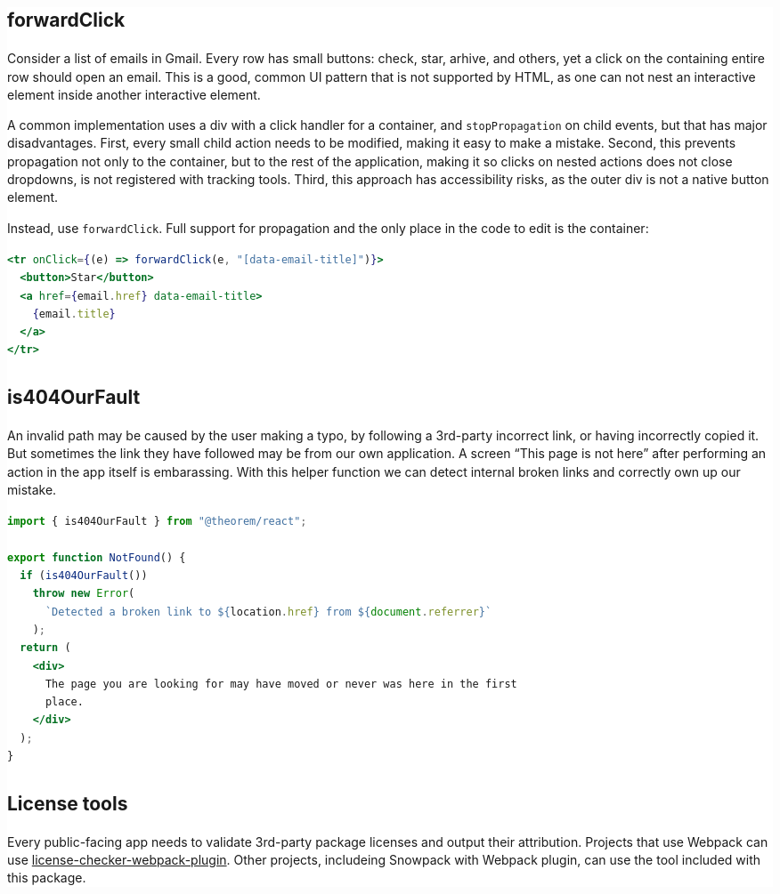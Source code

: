 ## forwardClick

Consider a list of emails in Gmail. Every row has small buttons: check, star, arhive, and others, yet a click on the containing entire row should open an email.
This is a good, common UI pattern that is not supported by HTML, as one can not nest an interactive element inside another interactive element.

A common implementation uses a div with a click handler for a container, and `stopPropagation` on child events, but that has major disadvantages. First, every small child action needs to be modified, making it easy to make a mistake. Second, this prevents propagation not only to the container, but to the rest of the application, making it so clicks on nested actions does not close dropdowns, is not registered with tracking tools. Third, this approach has accessibility risks, as the outer div is not a native button element.

Instead, use `forwardClick`. Full support for propagation and the only place in the code to edit is the container:

```jsx
<tr onClick={(e) => forwardClick(e, "[data-email-title]")}>
  <button>Star</button>
  <a href={email.href} data-email-title>
    {email.title}
  </a>
</tr>
```

## is404OurFault

An invalid path may be caused by the user making a typo, by following a 3rd-party incorrect link, or having incorrectly copied it. But sometimes the link they have followed may be from our own application. A screen “This page is not here” after performing an action in the app itself is embarassing. With this helper function we can detect internal broken links and correctly own up our mistake.

```jsx
import { is404OurFault } from "@theorem/react";

export function NotFound() {
  if (is404OurFault())
    throw new Error(
      `Detected a broken link to ${location.href} from ${document.referrer}`
    );
  return (
    <div>
      The page you are looking for may have moved or never was here in the first
      place.
    </div>
  );
}
```

## License tools

Every public-facing app needs to validate 3rd-party package licenses and output their attribution. Projects that use Webpack can use [license-checker-webpack-plugin](https://github.com/microsoft/license-checker-webpack-plugin). Other projects, includeing Snowpack with Webpack plugin, can use the tool included with this package.
